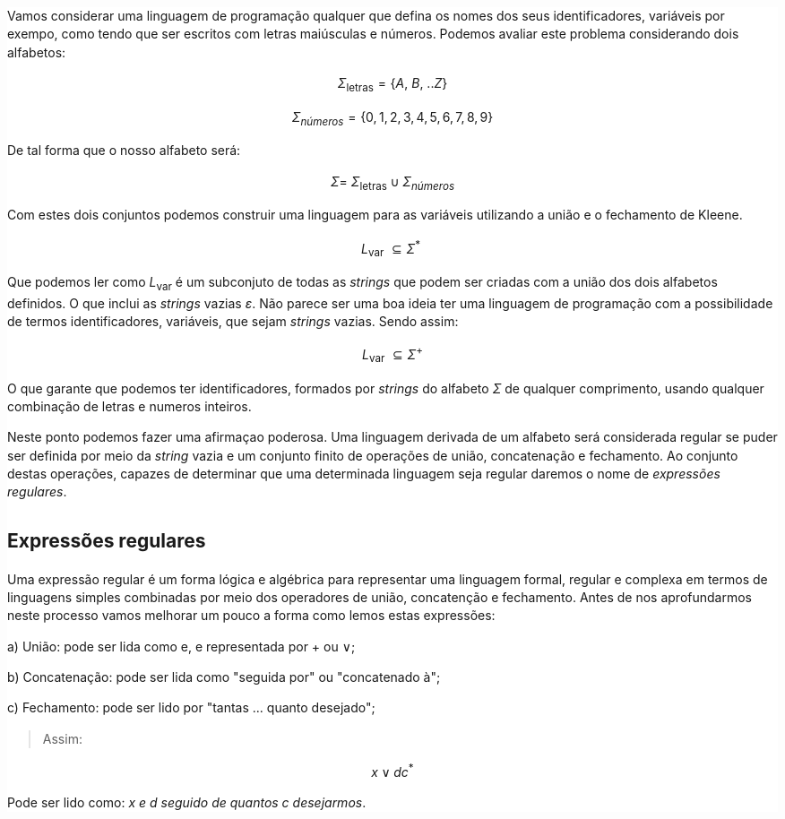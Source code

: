 Vamos considerar uma linguagem de programação qualquer que defina os
nomes dos seus identificadores, variáveis por exempo, como tendo que ser
escritos com letras maiúsculas e números. Podemos avaliar este problema
considerando dois alfabetos:

$$\Sigma_{\text{letras}} = \{ A,\ B,\ ..Z\}$$

$$\Sigma_{números} = \{ 0,1,2,3,4,5,6,7,8,9\}$$

De tal forma que o nosso alfabeto será:

$$\Sigma = \ \Sigma_{\text{letras}} \cup \Sigma_{números}$$

Com estes dois conjuntos podemos construir uma linguagem para as
variáveis utilizando a união e o fechamento de Kleene.

$$L_{\text{var}}\  \subseteq \Sigma^{*}\ $$

Que podemos ler como $L_{\text{var}}$ é um subconjuto de todas as
*strings* que podem ser criadas com a união dos dois alfabetos
definidos. O que inclui as *strings* vazias $\varepsilon$. Não parece
ser uma boa ideia ter uma linguagem de programação com a possibilidade
de termos identificadores, variáveis, que sejam *strings* vazias. Sendo
assim:

$$L_{\text{var}}\  \subseteq \Sigma^{+}$$

O que garante que podemos ter identificadores, formados por *strings* do
alfabeto $\Sigma$ de qualquer comprimento, usando qualquer combinação de
letras e numeros inteiros.

Neste ponto podemos fazer uma afirmaçao poderosa. Uma linguagem derivada
de um alfabeto será considerada regular se puder ser definida por meio
da *string* vazia e um conjunto finito de operações de união,
concatenação e fechamento. Ao conjunto destas operações, capazes de
determinar que uma determinada linguagem seja regular daremos o nome de
*expressões regulares*.

Expressões regulares
--------------------

Uma expressão regular é um forma lógica e algébrica para representar uma
linguagem formal, regular e complexa em termos de linguagens simples
combinadas por meio dos operadores de união, concatenção e fechamento.
Antes de nos aprofundarmos neste processo vamos melhorar um pouco a
forma como lemos estas expressões:

a)  União: pode ser lida como e, e representada por $\text{+}$ ou
    $\vee$;

b)  Concatenação: pode ser lida como "seguida por" ou "concatenado à";

c)  Fechamento: pode ser lido por "tantas \... quanto desejado";

> Assim:

$$x \vee dc^{*}$$

Pode ser lido como: *x e d seguido de quantos c desejarmos*.
